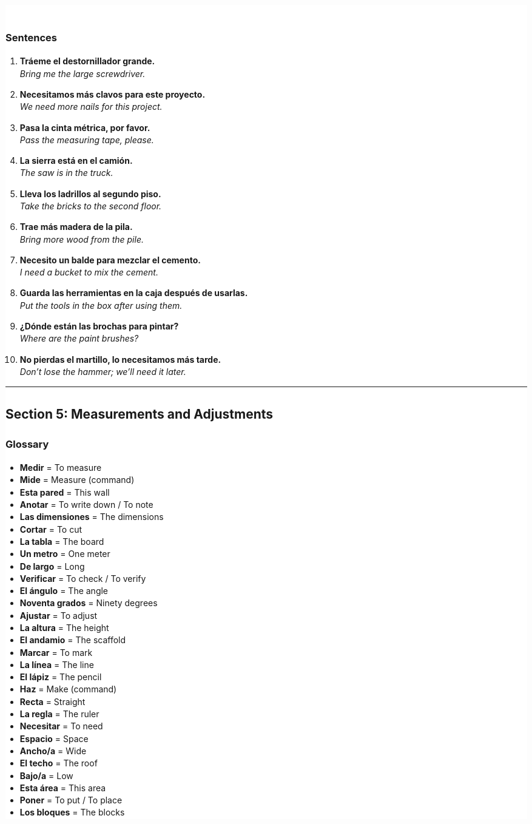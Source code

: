 <br />

### **Sentences**
1. **Tráeme el destornillador grande.**  
   *Bring me the large screwdriver.*  

2. **Necesitamos más clavos para este proyecto.**  
   *We need more nails for this project.*  

3. **Pasa la cinta métrica, por favor.**  
   *Pass the measuring tape, please.*  

4. **La sierra está en el camión.**  
   *The saw is in the truck.*  

5. **Lleva los ladrillos al segundo piso.**  
   *Take the bricks to the second floor.*  

6. **Trae más madera de la pila.**  
   *Bring more wood from the pile.*  

7. **Necesito un balde para mezclar el cemento.**  
   *I need a bucket to mix the cement.*  

8. **Guarda las herramientas en la caja después de usarlas.**  
   *Put the tools in the box after using them.*  

9. **¿Dónde están las brochas para pintar?**  
   *Where are the paint brushes?*  

10. **No pierdas el martillo, lo necesitamos más tarde.**  
    *Don’t lose the hammer; we’ll need it later.*  

---

## Section 5: Measurements and Adjustments

### **Glossary**  
- **Medir** = To measure  
- **Mide** = Measure (command)  
- **Esta pared** = This wall  
- **Anotar** = To write down / To note  
- **Las dimensiones** = The dimensions  
- **Cortar** = To cut  
- **La tabla** = The board  
- **Un metro** = One meter  
- **De largo** = Long  
- **Verificar** = To check / To verify  
- **El ángulo** = The angle  
- **Noventa grados** = Ninety degrees  
- **Ajustar** = To adjust  
- **La altura** = The height  
- **El andamio** = The scaffold  
- **Marcar** = To mark  
- **La línea** = The line  
- **El lápiz** = The pencil  
- **Haz** = Make (command)  
- **Recta** = Straight  
- **La regla** = The ruler  
- **Necesitar** = To need  
- **Espacio** = Space  
- **Ancho/a** = Wide  
- **El techo** = The roof  
- **Bajo/a** = Low  
- **Esta área** = This area  
- **Poner** = To put / To place  
- **Los bloques** = The blocks  